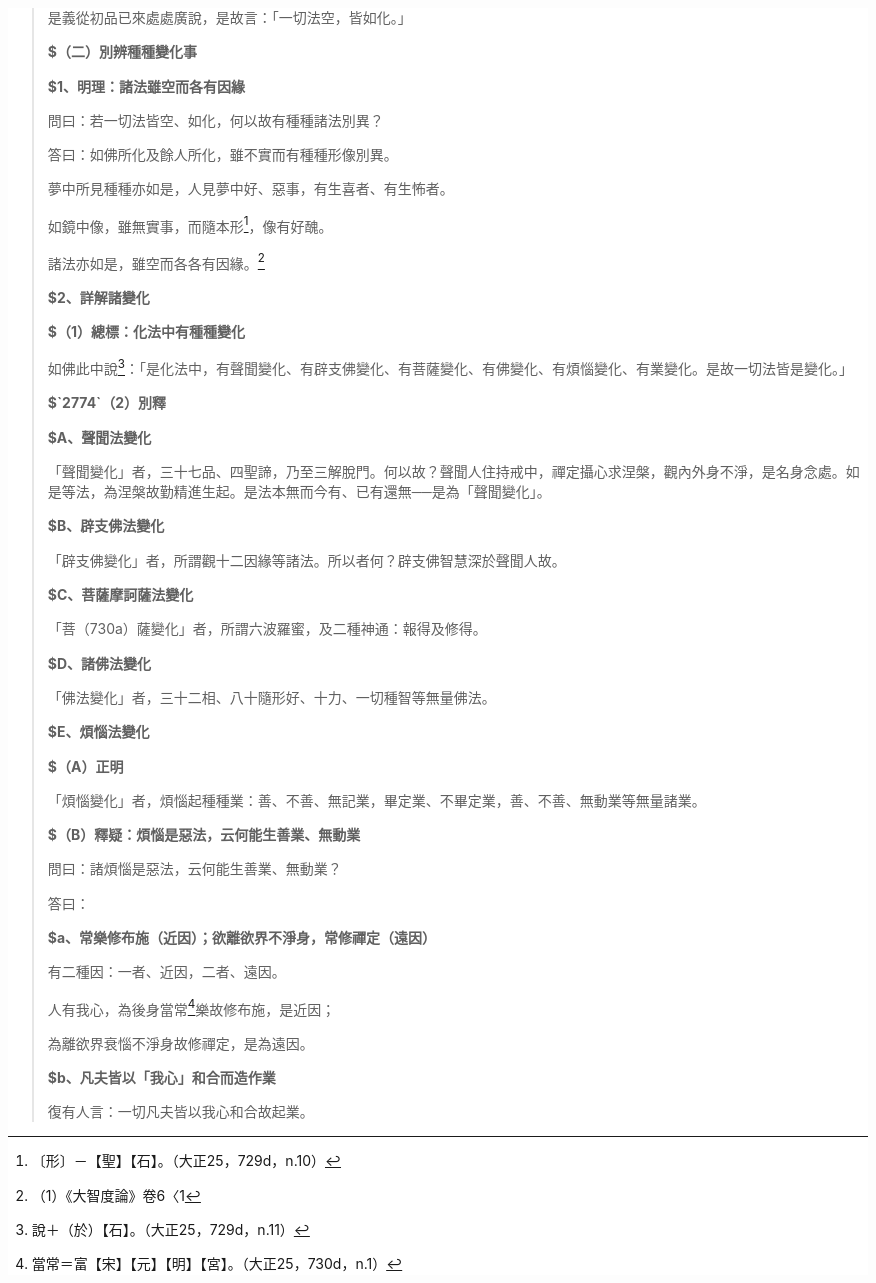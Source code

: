 > 是義從初品已來處處廣說，是故言：「一切法空，皆如化。」
>
> **\$（二）別辨種種變化事**
>
> **\$1、明理：諸法雖空而各有因緣**
>
> 問曰：若一切法皆空、如化，何以故有種種諸法別異？
>
> 答曰：如佛所化及餘人所化，雖不實而有種種形像別異。
>
> 夢中所見種種亦如是，人見夢中好、惡事，有生喜者、有生怖者。
>
> 如鏡中像，雖無實事，而隨本形[^53]，像有好醜。
>
> 諸法亦如是，雖空而各各有因緣。[^54]
>
> **\$2、詳解諸變化**
>
> **\$（1）總標：化法中有種種變化**
>
> 如佛此中說[^55]：「是化法中，有聲聞變化、有辟支佛變化、有菩薩變化、有佛變化、有煩惱變化、有業變化。是故一切法皆是變化。」
>
> **\$\`2774\`（2）別釋**
>
> **\$A、聲聞法變化**
>
> 「聲聞變化」者，三十七品、四聖諦，乃至三解脫門。何以故？聲聞人住持戒中，禪定攝心求涅槃，觀內外身不淨，是名身念處。如是等法，為涅槃故勤精進生起。是法本無而今有、已有還無──是為「聲聞變化」。
>
> **\$B、辟支佛法變化**
>
> 「辟支佛變化」者，所謂觀十二因緣等諸法。所以者何？辟支佛智慧深於聲聞人故。
>
> **\$C、菩薩摩訶薩法變化**
>
> 「菩（730a）薩變化」者，所謂六波羅蜜，及二種神通：報得及修得。
>
> **\$D、諸佛法變化**
>
> 「佛法變化」者，三十二相、八十隨形好、十力、一切種智等無量佛法。
>
> **\$E、煩惱法變化**
>
> **\$（A）正明**
>
> 「煩惱變化」者，煩惱起種種業：善、不善、無記業，畢定業、不畢定業，善、不善、無動業等無量諸業。
>
> **\$（B）釋疑：煩惱是惡法，云何能生善業、無動業**
>
> 問曰：諸煩惱是惡法，云何能生善業、無動業？
>
> 答曰：
>
> **\$a、常樂修布施（近因）；欲離欲界不淨身，常修禪定（遠因）**
>
> 有二種因：一者、近因，二者、遠因。
>
> 人有我心，為後身當常[^56]樂故修布施，是近因；
>
> 為離欲界衰惱不淨身故修禪定，是為遠因。
>
> **\$b、凡夫皆以「我心」和合而造作業**
>
> 復有人言：一切凡夫皆以我心和合故起業。
>

[^1]: 《大品經義疏》卷10：「\^此下第二，明涅槃果。有人言：〈差別品〉明菩提，即智果，謂般若也；〈七譬品〉明無垢淨，顯解脫果；〈平等品〉辨正法等，是法身果，離三德也；今明此品，即是總明三德為涅槃果也！今明難^※1^作如此義亦復可然，俱^※2^《大經》三德別有其意；忽將配此，少成傷巧也。\^\^」（卍新續藏24，339b20-24）
[^2]: （大智度論釋涅槃如化品第八十七卷第九十六）十九字＝（大智度論卷第九十六釋第八十七如化品（訖八十八品上））二十三字【宋】【元】【宮】，＝（大智度論卷第九十六釋如化品第八十七）十七字【明】，＝（大智度論卷第九十六釋第八十六品訖八十七品）二十字【聖】，＝（大智度經品第八十六涅槃不如化）十四字【石】。（大正25，728d，n.12）
[^3]: 《大品經義疏》卷10：「\^此品論諸法如化、不如化故，以目品之為二：第一、因^※^上只菩提化眾生義，二者、正論諸法如化。\^\^」（卍新續藏24，339b24-c2）
[^4]: 《大品經義疏》卷10：「\^初一問答，釋說二空，釋教意；二問答文，二空所以也！\^\^」（卍新續藏24，340b3-4）
[^5]: 平等＋（法）【聖】【石】。（大正25，728d，n.14）
[^6]: 《大般若波羅蜜多經》卷478〈85 空性品〉：
[^7]: 《大品經義疏》卷10：
[^8]: 說＝言【石】。（大正25，728d，n.15）
[^9]: 《大般若波羅蜜多經》卷478〈85 空性品〉：
[^10]: 想＝相【宋】【元】【明】【宮】【聖】。（大正25，728d，n.16）
[^11]: 《大般若波羅蜜多經》卷478〈85 空性品〉：
[^12]: 《大品經義疏》卷10：
[^13]: （1）《放光般若經》卷20〈87 諸法妙化品〉：
[^14]: 《大品經義疏》卷10：
[^15]: 化＋（人）【聖】【石】。（大正25，728d，n.17）
[^16]: 《大般若波羅蜜多經》卷478〈85 空性品〉：
[^17]: 《大智度論》卷86〈74 遍學品〉：
[^18]: 所以者何＝何以故【石】。（大正25，728d，n.18）
[^19]: （1）《放光般若經》卷20〈87 諸法妙化品〉：
[^20]: 《大品經義疏》卷10：「\^次下第二，明雖同是化，化義不同，故有六種變化：聲聞四諦道品為變化，乃至佛以十方^※^等為變化。煩惱能起種種業為煩惱變化，乘能得六道身為果變化。\^\^」（卍新續藏24，340b16-18）
[^21]: 法＋（亦復是化不）【聖】【石】。（大正25，728d，n.19）
[^22]: 《大般若波羅蜜多經》卷478〈85 空性品〉：
[^23]: 《大般若波羅蜜多經》卷478〈85 空性品〉：
[^24]: 《大品經義疏》卷10：
[^25]: 《大品經義疏》卷10：\^「**白佛**」下第三，明一往，明無為法不如化。上論凡聖皆有為，故如化也。\^\^（卍新續藏24，340b21-22）
[^26]: 〔諸〕－【石】。（大正25，728d，n.20）
[^27]: 〔皆〕－【石】。（大正25，728d，n.21）
[^28]: 《大般若波羅蜜多經》卷478〈85 空性品〉：
[^29]: 〔須〕－【石】。（大正25，728d，n.22）
[^30]: 《大般若波羅蜜多經》卷478〈85 空性品〉：
[^31]: 《大般若波羅蜜多經》卷478〈85 空性品〉：
[^32]: 《大品經義疏》卷10：
[^33]: 《大般若波羅蜜多經》卷478〈85 空性品〉：
[^34]: 《大般若波羅蜜多經》卷478〈85 空性品〉：
[^35]: （1）《放光般若經》卷20〈87 諸法妙化品〉：
[^36]: 〔【論】〕－【宋】【宮】【聖】。（大正25，729d，n.1）
[^37]: 《正觀》（6），p.219：參見《大智度論》卷95（大正25，724a-728b）。
[^38]: 訖（\^ㄑㄧˋ\^\^）：1.絕止，完畢。（《漢語大詞典》（十一），p.46）
[^39]: 參見《大智度論》卷95〈86
[^40]: 〔還〕－【宋】【元】【明】【宮】。（大正25，729d，n.2）
[^41]: （1）適（\^ㄕˋ\^\^）：6.節制，調節。12.舒適，和暢。《漢書‧王吉傳》："吸新吐故以練臧，專意積精以適神，於以養身，豈不長哉！"顏師古
[^42]: 教詔：教誨，教訓。（《漢語大詞典》（五），p.450）
[^43]: 檀＋（無檀）【宋】【元】【明】【宮】。（大正25，729d，n.3）
[^44]: 〔名〕－【石】。（大正25，729d，n.4）
[^45]: 〔何〕－【石】。（大正25，729d，n.5）
[^46]: 〔是〕－【宋】【元】【明】【宮】。（大正25，729d，n.6）
[^47]: 《大智度論》卷6〈1
[^48]: 貴＝敬【石】。（大正25，729d，n.7）
[^49]: 化＋（人）【石】。（大正25，729d，n.8）
[^50]: （1）《中論》卷3〈17
[^51]: 參見《大智度論》卷31〈1 序品〉（大正25，285b6-296b2）。
[^52]: 〔是〕－【石】。（大正25，729d，n.9）
[^53]: 〔形〕－【聖】【石】。（大正25，729d，n.10）
[^54]: （1）《大智度論》卷6〈1
[^55]: 說＋（於）【石】。（大正25，729d，n.11）
[^56]: 當常＝富【宋】【元】【明】【宮】。（大正25，730d，n.1）
[^57]: （1）《大毘婆沙論》卷42：「\^復次，此中因說心所，應說大地等法。謂大地法有十種：一、受，二、想，三、思，四、觸，五、欲，六、作意，七、勝解，八、念，九、三摩地，十、慧。\^\^」（大正27，220a2-4）
[^58]: 咎＝各【宮】。（大正25，730d，n.2）
[^59]: 《正觀》（6），p.219：參見《大智度論》卷16（大正25，175c18-177c5）。
[^60]: 《正觀》（6），p.307，n.183：《大智度論》在這裏引到〈分別業品〉，但《大品般若經》的90品，並沒有這樣的名稱；《大智度論》也沒有立此品名。不過，《大智度論》有引到原始佛典中的《分別業報經》卷24（大正25，238b15-23），而《大智度論》所引的這部經，可見諸漢譯《中阿含經》卷44（171經）《分別大業經》（大正1，706b12-708c28）；Majjhima,
[^61]: 終始＝始終【元】【明】。（大正25，730d，n.3）
[^62]: 主＝生【明】。（大正25，730d，n.4）
[^63]: 作＝化【元】【明】。（大正25，730d，n.5）
[^64]: 夫＋（人）【聖】【石】。（大正25，730d，n.6）
[^65]: 惑＝或【石】。（大正25，730d，n.7）
[^66]: 〔求〕－【宋】【元】【明】【宮】。（大正25，730d，n.8）
[^67]: 《正觀》（6），pp.219-220：參見《大智度論》卷46〈18
[^68]: 案：「新學菩薩」經中作「新發意菩薩」。
[^69]: 〔為〕－【石】。（大正25，730d，n.9）
[^70]: 對於「佛說涅槃如化，又說涅槃不如化」的說明，參見印順法師，《中觀今論》，pp.221-222；《空之探究》，pp.263-265；《如來藏之研究》，pp.144-145；《印度佛教思想史》，pp.171-172；《華雨集》（四）〈契理契機之人間佛教〉，pp.19-21。
[^71]: 空＋（法）【宋】【元】【明】【宮】【聖】【石】。（大正25，730d，n.10）
[^72]: 坑＝想【宮】。（大正25，730d，n.11）
[^73]: 發意＝學【宋】【元】【明】【宮】【石】。（大正25，731d，n.1）
[^74]: 竟：4.遍，全。5.謂自始至終的整段時間。7.竟然。含出乎意料之意。8.一直。（《漢語大詞典》（八），p.385）
[^75]: 〔新〕－【石】。（大正25，731d，n.2）
[^76]: 諸＝謂【宋】【元】【明】【宮】。（大正25，731d，n.3）
[^77]: 案：「薩陀波崙」，梵文：Sadāprarudita，或譯作「常啼」。
[^78]: 八＋（上）【宋】【元】【宮】。（大正25，731d，n.7）
[^79]: 《大品經義疏》卷10：「\^上第十既說方便自果，今第二結勸脩行，欲明其不虗說必宜行故也。兩品本意者，初品若欲受法奉修不復艱苦，要以得為期者，當知薩陀波崙差欲善死，大道不違法相，說禪^※1^根緣有大利益者，當知曇無竭也。故**初品就行法者為名，後品就說法者為目也**。今就二品總開三段：第一初求般若如薩陀波羅^※2^崙，第二於其求法之相，第三結勸修行。今是初文，所以有此品來者，論生起云：上品未明云何離始行菩薩令知生死涅槃悉如化？佛答：諸法本有今無耶？佛意：明性空非是難得雖知，諸法本性清淨，若能一心求者，必得薩陀婆崙即其人也，為此因緣故說此品。常啼三釋：一云：其人小現時好啼故，父母為之立字名曰常啼，此常啼是表菩薩大悲之相也。二解：此菩薩見惡世眾生生老病死，大悲心，所以名常啼也。餘經云：常悲常悅即其人也。三解云：其人十日空困林中悲設，天龍鬼神為其立字名常啼也。今在大審^※3^音佛所者，一解云：菩薩法無量，其人雖曠劫積行猶未得佛，故為菩薩也。二解：久成佛如文殊之流，為物故迹居不足地也。\^\^」（卍新續藏24，340c7-341a1）
[^80]: 《大品經義疏》卷10：
[^81]: 〔摩訶薩〕－【宋】【元】【明】【宮】。（大正25，731d，n.8）
[^82]: 《大般若波羅蜜多經》卷398〈77 常啼菩薩品〉：
[^83]: 《大般若波羅蜜多經》卷398〈77 常啼菩薩品〉：
[^84]: 《大品經義疏》卷27：
[^85]: 從：15.聽從。（《漢語大詞典》（三），p.1001）
[^86]: 《大般若波羅蜜多經》卷398〈77 常啼菩薩品〉：
[^87]: （汝）＋應【宋】【元】【明】【宮】。（大正25，731d，n.11）
[^88]: 《大般若波羅蜜多經》卷398〈77
[^89]: 〔應〕－【宋】【元】【明】【宮】【聖】【石】。（大正25，731d，n.13）
[^90]: 《大般若波羅蜜多經》卷398〈77 常啼菩薩品〉：
[^91]: 《大品經義疏》卷27：
[^92]: 污＝浮【石】。（大正25，731d，n.14）
[^93]: 漚和拘舍羅：upāya-kauśalya，方便善巧。
[^94]: 《大般若波羅蜜多經》卷398〈77
[^95]: 《大品經義疏》卷27：
[^96]: 心＝生【宋】【元】【明】【宮】。（大正25，731d，n.15）
[^97]: 《大般若波羅蜜多經》卷398〈77
[^98]: 《正觀》（6），p.220：參見《大智度論》卷96〈87 涅槃如化品〉：
[^99]: 參見《大智度論》卷33〈1
[^100]: 〔應如......蜜〕十四字－【宮】。（大正25，731d，n.17）
[^101]: 愁＝悲【石】。（大正25，731d，n.18）
[^102]: （1）《大智度論》卷97〈88
[^103]: 又＝及【宋】【元】【明】【宮】。（大正25，731d，n.19）
[^104]: （1）《大智度論》卷100〈89 曇無竭品〉：
[^105]: （1）軟＝渜【石】＊。（大正25，731d，n.20）
[^106]: 〔樂〕－【宋】【元】【明】【宮】。（大正25，731d，n.21）
[^107]: 毛釐：猶毫厘。形容極微小。（《漢語大詞典》（六），p.1006）
[^108]: （1）參見《阿毘達磨發智論》卷1：「\^云何煖？答：若於正法毘奈耶中，有少信受^※^，如世尊為馬師、井宿二苾芻說：此二愚人，離我正法及毘奈耶，譬如大地去虛空遠。此二愚人，於我正法毘奈耶中，無少分煖。\^\^」（大正26，919a5-8）
[^109]: 㲲＝疊【聖】【石】。（大正25，731d，n.22）
[^110]: 〔何〕－【宋】【元】【明】【宮】。（大正25，731d，n.24）
[^111]: 關於「菩薩摩訶薩」，參見《大智度論》卷4〈1
[^112]: 而＝以【石】。（大正25，732d，n.3）
[^113]: 名＝為【宋】【元】【明】【宮】。（大正25，732d，n.4）
[^114]: 案：《大正藏》原作「論」，《高麗藏》作「崘」（第14冊，1342c17），為與其他《大正藏》用字統一，今作「崙」。
[^115]: 〔得〕－【宋】【元】【明】【宮】。（大正25，732d，n.8）
[^116]: 啼＋（復）【石】。（大正25，732d，n.9）
[^117]: 〔心〕－【宋】【元】【明】【宮】。（大正25，732d，n.10）
[^118]: 生＋（生）【宋】【元】【明】【宮】【石】。（大正25，732d，n.11）
[^119]: 參見《大智度論》卷96〈88 薩陀波崙品〉：
[^120]: 善＋（根）【宋】【元】【明】【宮】。（大正25，732d，n.12）
[^121]: 〔人〕－【宋】【元】【明】【宮】。（大正25，732d，n.13）
[^122]: 詣：1.晉謁，造訪，2.前往，到。（《漢語大詞典》（十一），p.197）
[^123]: 城＝安【宋】【元】【明】【宮】＊，城＝西【石】。（大正25，732d，n.15）
[^124]: 娶＝取【聖】【石】。（大正25，732d，n.16）
[^125]: （1）邑＝色【宮】【聖】。（大正25，732d，n.17）
[^126]: 見＋（有）【石】。（大正25，732d，n.20）
[^127]: 門開＝開門【宋】【元】【明】【宮】【聖】。（大正25，732d，n.21）
[^128]: 〔其〕－【聖】【石】。（大正25，732d，n.22）
[^129]: 躊躇（\^ㄔㄡˊ
[^130]: 諸＝於【石】。（大正25，732d，n.24）
[^131]: 直＝但【宋】【元】【明】【宮】。（大正25，732d，n.26）
[^132]: 偈中＝中偈【宋】【元】【明】【宮】。（大正25，732d，n.27）
[^133]: 〔城〕－【宋】【元】【明】【宮】。（大正25，732d，n.28）
[^134]: （1）參見《雜阿含經》卷22（592經）（大正2，157b18-158b23）。
[^135]: （1）交＝火【宋】【元】【明】【宮】。（大正25，732d，n.31）
[^136]: 切身：1.迫身。謂身為外界所迫。（《漢語大詞典》（二），p.559）
[^137]: 大＝是【宋】【元】【明】【宮】。（大正25，732d，n.33）
[^138]: 如怨如賊＝如賊如怨【宋】【元】【明】【宮】【聖】【石】。（大正25，732d，n.35）
[^139]: 翳：（\^ㄧˋ\^\^）：2.遮蔽，隱藏，隱沒。（《漢語大詞典》（九），p.676）